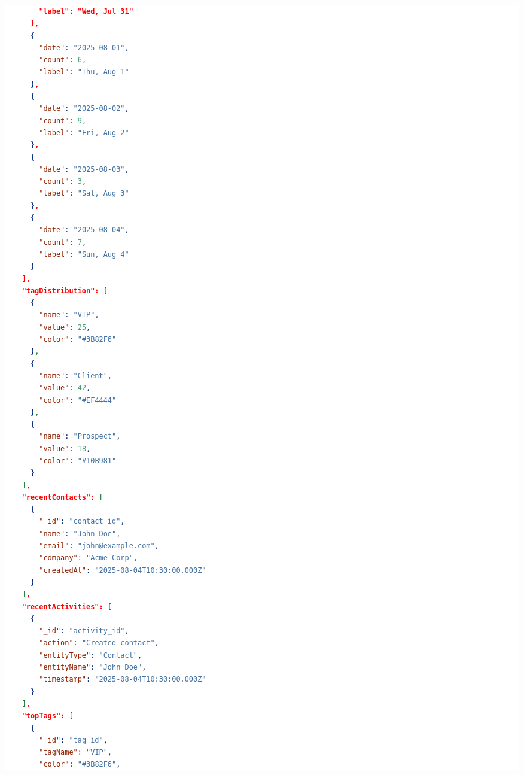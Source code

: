 ```json
        "label": "Wed, Jul 31"
      },
      {
        "date": "2025-08-01",
        "count": 6,
        "label": "Thu, Aug 1"
      },
      {
        "date": "2025-08-02",
        "count": 9,
        "label": "Fri, Aug 2"
      },
      {
        "date": "2025-08-03",
        "count": 3,
        "label": "Sat, Aug 3"
      },
      {
        "date": "2025-08-04",
        "count": 7,
        "label": "Sun, Aug 4"
      }
    ],
    "tagDistribution": [
      {
        "name": "VIP",
        "value": 25,
        "color": "#3B82F6"
      },
      {
        "name": "Client",
        "value": 42,
        "color": "#EF4444"
      },
      {
        "name": "Prospect",
        "value": 18,
        "color": "#10B981"
      }
    ],
    "recentContacts": [
      {
        "_id": "contact_id",
        "name": "John Doe",
        "email": "john@example.com",
        "company": "Acme Corp",
        "createdAt": "2025-08-04T10:30:00.000Z"
      }
    ],
    "recentActivities": [
      {
        "_id": "activity_id",
        "action": "Created contact",
        "entityType": "Contact",
        "entityName": "John Doe",
        "timestamp": "2025-08-04T10:30:00.000Z"
      }
    ],
    "topTags": [
      {
        "_id": "tag_id",
        "tagName": "VIP",
        "color": "#3B82F6",
```